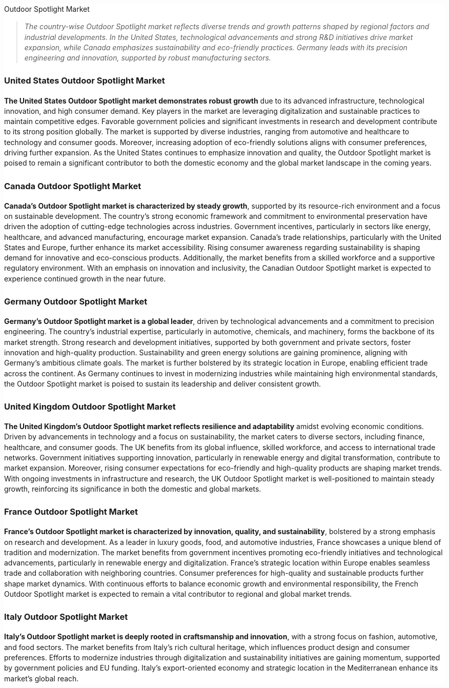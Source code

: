 Outdoor Spotlight Market<br /></span></h1><blockquote><p><em><span class="">The country-wise Outdoor Spotlight market reflects diverse trends and growth patterns shaped by regional factors and industrial developments. In the United States, technological advancements and strong R&amp;D initiatives drive market expansion, while Canada emphasizes sustainability and eco-friendly practices. Germany leads with its precision engineering and innovation, supported by robust manufacturing sectors.</span></em></p></blockquote><h3><strong>United States Outdoor Spotlight Market</strong></h3><p><strong>The United States Outdoor Spotlight market demonstrates robust growth</strong> due to its advanced infrastructure, technological innovation, and high consumer demand. Key players in the market are leveraging digitalization and sustainable practices to maintain competitive edges. Favorable government policies and significant investments in research and development contribute to its strong position globally. The market is supported by diverse industries, ranging from automotive and healthcare to technology and consumer goods. Moreover, increasing adoption of eco-friendly solutions aligns with consumer preferences, driving further expansion. As the United States continues to emphasize innovation and quality, the Outdoor Spotlight market is poised to remain a significant contributor to both the domestic economy and the global market landscape in the coming years.</p><h3><strong>Canada Outdoor Spotlight Market</strong></h3><p><strong>Canada&rsquo;s Outdoor Spotlight market is characterized by steady growth</strong>, supported by its resource-rich environment and a focus on sustainable development. The country&rsquo;s strong economic framework and commitment to environmental preservation have driven the adoption of cutting-edge technologies across industries. Government incentives, particularly in sectors like energy, healthcare, and advanced manufacturing, encourage market expansion. Canada&rsquo;s trade relationships, particularly with the United States and Europe, further enhance its market accessibility. Rising consumer awareness regarding sustainability is shaping demand for innovative and eco-conscious products. Additionally, the market benefits from a skilled workforce and a supportive regulatory environment. With an emphasis on innovation and inclusivity, the Canadian Outdoor Spotlight market is expected to experience continued growth in the near future.</p><h3><strong>Germany Outdoor Spotlight Market</strong></h3><p><strong>Germany&rsquo;s Outdoor Spotlight market is a global leader</strong>, driven by technological advancements and a commitment to precision engineering. The country&rsquo;s industrial expertise, particularly in automotive, chemicals, and machinery, forms the backbone of its market strength. Strong research and development initiatives, supported by both government and private sectors, foster innovation and high-quality production. Sustainability and green energy solutions are gaining prominence, aligning with Germany&rsquo;s ambitious climate goals. The market is further bolstered by its strategic location in Europe, enabling efficient trade across the continent. As Germany continues to invest in modernizing industries while maintaining high environmental standards, the Outdoor Spotlight market is poised to sustain its leadership and deliver consistent growth.</p><h3><strong>United Kingdom Outdoor Spotlight Market</strong></h3><p><strong>The United Kingdom&rsquo;s Outdoor Spotlight market reflects resilience and adaptability</strong> amidst evolving economic conditions. Driven by advancements in technology and a focus on sustainability, the market caters to diverse sectors, including finance, healthcare, and consumer goods. The UK benefits from its global influence, skilled workforce, and access to international trade networks. Government initiatives supporting innovation, particularly in renewable energy and digital transformation, contribute to market expansion. Moreover, rising consumer expectations for eco-friendly and high-quality products are shaping market trends. With ongoing investments in infrastructure and research, the UK Outdoor Spotlight market is well-positioned to maintain steady growth, reinforcing its significance in both the domestic and global markets.</p><h3><strong>France Outdoor Spotlight Market</strong></h3><p><strong>France&rsquo;s Outdoor Spotlight market is characterized by innovation, quality, and sustainability</strong>, bolstered by a strong emphasis on research and development. As a leader in luxury goods, food, and automotive industries, France showcases a unique blend of tradition and modernization. The market benefits from government incentives promoting eco-friendly initiatives and technological advancements, particularly in renewable energy and digitalization. France&rsquo;s strategic location within Europe enables seamless trade and collaboration with neighboring countries. Consumer preferences for high-quality and sustainable products further shape market dynamics. With continuous efforts to balance economic growth and environmental responsibility, the French Outdoor Spotlight market is expected to remain a vital contributor to regional and global market trends.</p><h3><strong>Italy Outdoor Spotlight Market</strong></h3><p><strong>Italy&rsquo;s Outdoor Spotlight market is deeply rooted in craftsmanship and innovation</strong>, with a strong focus on fashion, automotive, and food sectors. The market benefits from Italy&rsquo;s rich cultural heritage, which influences product design and consumer preferences. Efforts to modernize industries through digitalization and sustainability initiatives are gaining momentum, supported by government policies and EU funding. Italy&rsquo;s export-oriented economy and strategic location in the Mediterranean enhance its market&rsquo;s global reach.